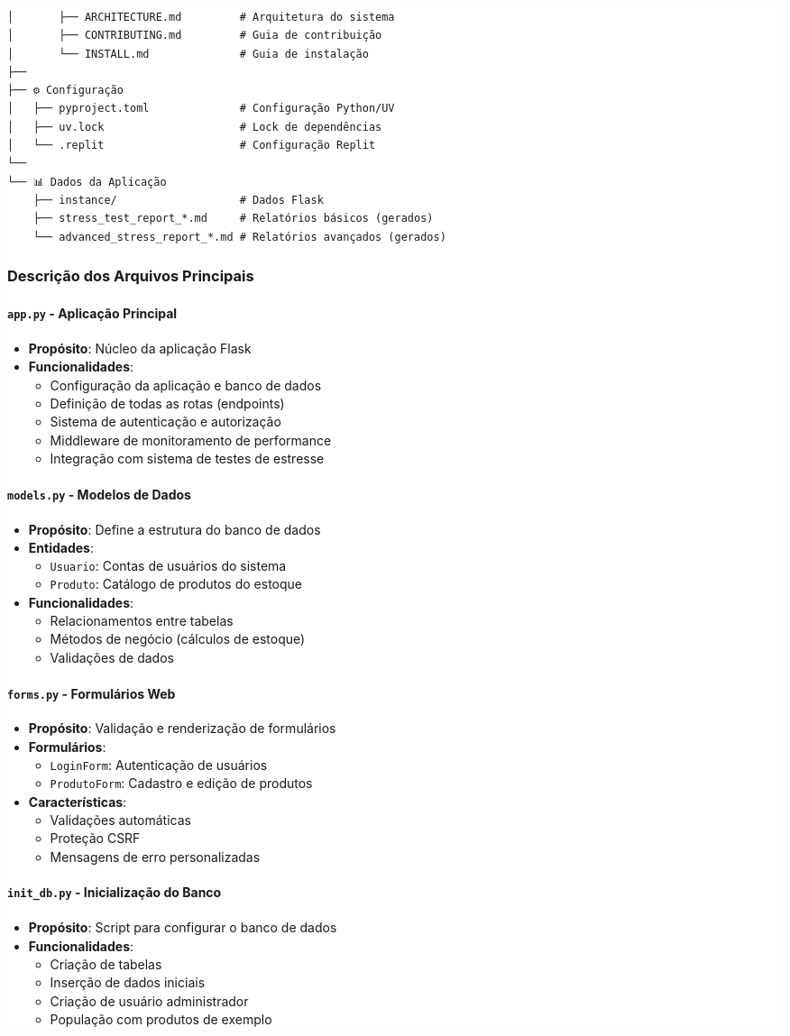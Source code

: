 ```
│       ├── ARCHITECTURE.md         # Arquitetura do sistema
│       ├── CONTRIBUTING.md         # Guia de contribuição
│       └── INSTALL.md              # Guia de instalação
├──
├── ⚙️ Configuração
│   ├── pyproject.toml              # Configuração Python/UV
│   ├── uv.lock                     # Lock de dependências
│   └── .replit                     # Configuração Replit
└──
└── 📊 Dados da Aplicação
    ├── instance/                   # Dados Flask
    ├── stress_test_report_*.md     # Relatórios básicos (gerados)
    └── advanced_stress_report_*.md # Relatórios avançados (gerados)
```

### Descrição dos Arquivos Principais

#### `app.py` - Aplicação Principal
- **Propósito**: Núcleo da aplicação Flask
- **Funcionalidades**:
  - Configuração da aplicação e banco de dados
  - Definição de todas as rotas (endpoints)
  - Sistema de autenticação e autorização
  - Middleware de monitoramento de performance
  - Integração com sistema de testes de estresse

#### `models.py` - Modelos de Dados
- **Propósito**: Define a estrutura do banco de dados
- **Entidades**:
  - `Usuario`: Contas de usuários do sistema
  - `Produto`: Catálogo de produtos do estoque
- **Funcionalidades**:
  - Relacionamentos entre tabelas
  - Métodos de negócio (cálculos de estoque)
  - Validações de dados

#### `forms.py` - Formulários Web
- **Propósito**: Validação e renderização de formulários
- **Formulários**:
  - `LoginForm`: Autenticação de usuários
  - `ProdutoForm`: Cadastro e edição de produtos
- **Características**:
  - Validações automáticas
  - Proteção CSRF
  - Mensagens de erro personalizadas

#### `init_db.py` - Inicialização do Banco
- **Propósito**: Script para configurar o banco de dados
- **Funcionalidades**:
  - Criação de tabelas
  - Inserção de dados iniciais
  - Criação de usuário administrador
  - População com produtos de exemplo
